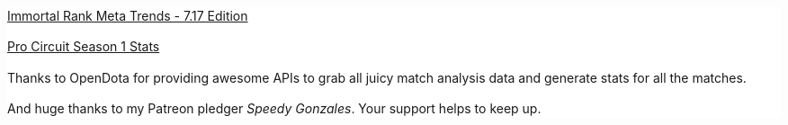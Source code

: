 [Immortal Rank Meta Trends - 7.17 Edition](https://www.reddit.com/r/DotA2/comments/8ukp8k/immortal_rank_meta_trends_717_edition/)

[Pro Circuit Season 1 Stats](https://www.reddit.com/r/DotA2/comments/8qa662/pro_circuit_season_1_stats/)

Thanks to OpenDota for providing awesome APIs to grab all juicy match analysis data and generate stats for all the matches.

And huge thanks to my Patreon pledger *Speedy Gonzales*. Your support helps to keep up.
